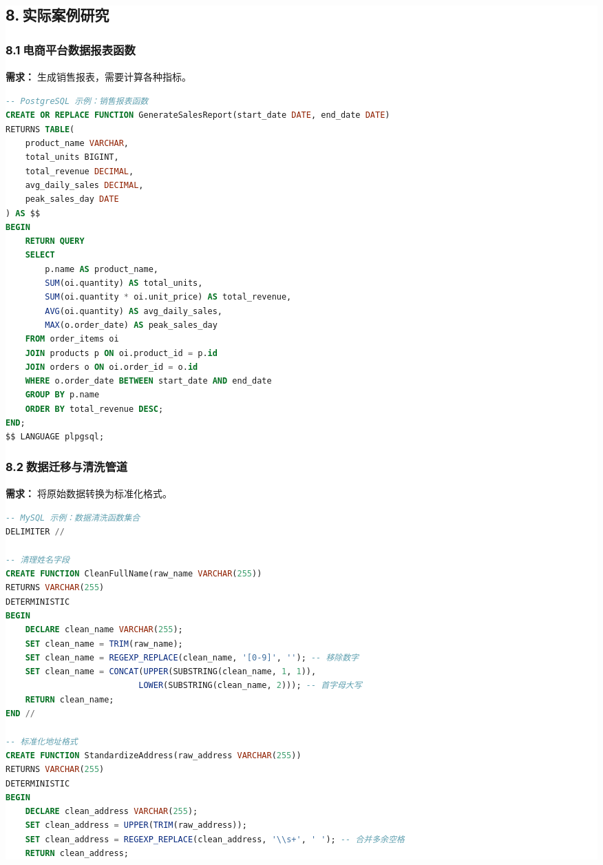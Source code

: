## 8. 实际案例研究

### 8.1 电商平台数据报表函数

**需求：** 生成销售报表，需要计算各种指标。

```sql
-- PostgreSQL 示例：销售报表函数
CREATE OR REPLACE FUNCTION GenerateSalesReport(start_date DATE, end_date DATE)
RETURNS TABLE(
    product_name VARCHAR,
    total_units BIGINT,
    total_revenue DECIMAL,
    avg_daily_sales DECIMAL,
    peak_sales_day DATE
) AS $$
BEGIN
    RETURN QUERY
    SELECT 
        p.name AS product_name,
        SUM(oi.quantity) AS total_units,
        SUM(oi.quantity * oi.unit_price) AS total_revenue,
        AVG(oi.quantity) AS avg_daily_sales,
        MAX(o.order_date) AS peak_sales_day
    FROM order_items oi
    JOIN products p ON oi.product_id = p.id
    JOIN orders o ON oi.order_id = o.id
    WHERE o.order_date BETWEEN start_date AND end_date
    GROUP BY p.name
    ORDER BY total_revenue DESC;
END;
$$ LANGUAGE plpgsql;
```

### 8.2 数据迁移与清洗管道

**需求：** 将原始数据转换为标准化格式。

```sql
-- MySQL 示例：数据清洗函数集合
DELIMITER //

-- 清理姓名字段
CREATE FUNCTION CleanFullName(raw_name VARCHAR(255))
RETURNS VARCHAR(255)
DETERMINISTIC
BEGIN
    DECLARE clean_name VARCHAR(255);
    SET clean_name = TRIM(raw_name);
    SET clean_name = REGEXP_REPLACE(clean_name, '[0-9]', ''); -- 移除数字
    SET clean_name = CONCAT(UPPER(SUBSTRING(clean_name, 1, 1)), 
                           LOWER(SUBSTRING(clean_name, 2))); -- 首字母大写
    RETURN clean_name;
END //

-- 标准化地址格式
CREATE FUNCTION StandardizeAddress(raw_address VARCHAR(255))
RETURNS VARCHAR(255)
DETERMINISTIC
BEGIN
    DECLARE clean_address VARCHAR(255);
    SET clean_address = UPPER(TRIM(raw_address));
    SET clean_address = REGEXP_REPLACE(clean_address, '\\s+', ' '); -- 合并多余空格
    RETURN clean_address;
```